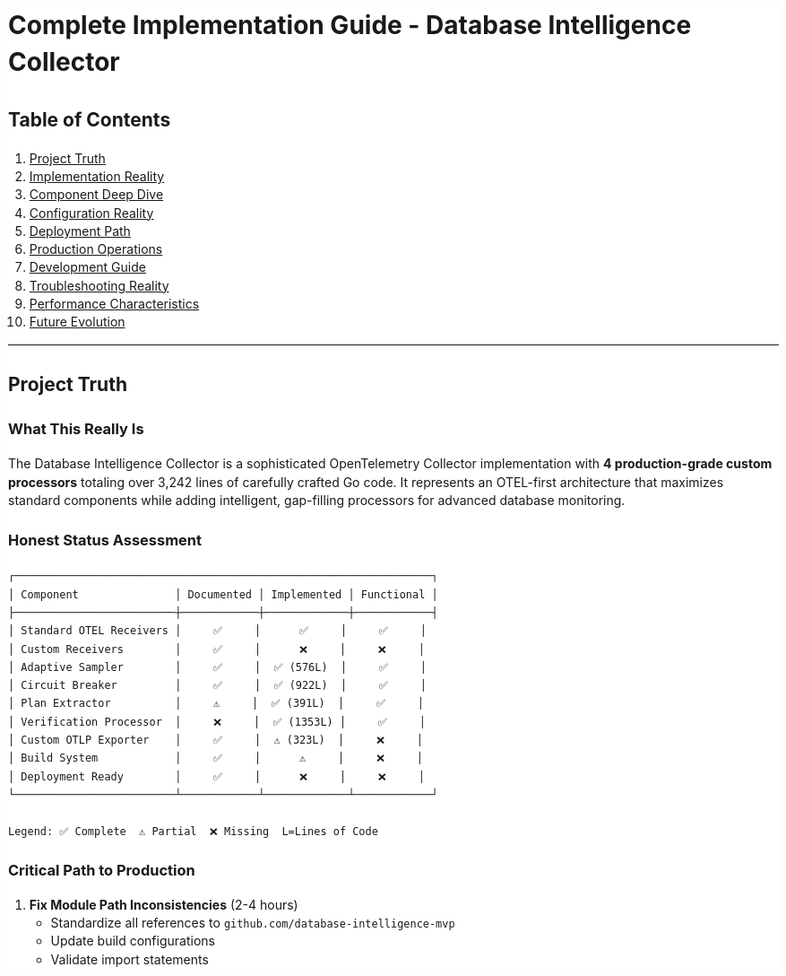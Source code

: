 # Complete Implementation Guide - Database Intelligence Collector

## Table of Contents

1. [Project Truth](#project-truth)
2. [Implementation Reality](#implementation-reality)
3. [Component Deep Dive](#component-deep-dive)
4. [Configuration Reality](#configuration-reality)
5. [Deployment Path](#deployment-path)
6. [Production Operations](#production-operations)
7. [Development Guide](#development-guide)
8. [Troubleshooting Reality](#troubleshooting-reality)
9. [Performance Characteristics](#performance-characteristics)
10. [Future Evolution](#future-evolution)

---

## Project Truth

### What This Really Is

The Database Intelligence Collector is a sophisticated OpenTelemetry Collector implementation with **4 production-grade custom processors** totaling over 3,242 lines of carefully crafted Go code. It represents an OTEL-first architecture that maximizes standard components while adding intelligent, gap-filling processors for advanced database monitoring.

### Honest Status Assessment

```
┌─────────────────────────────────────────────────────────────────┐
│ Component               │ Documented │ Implemented │ Functional │
├─────────────────────────┼────────────┼─────────────┼────────────┤
│ Standard OTEL Receivers │     ✅     │      ✅     │     ✅     │
│ Custom Receivers        │     ✅     │      ❌     │     ❌     │
│ Adaptive Sampler        │     ✅     │  ✅ (576L)  │     ✅     │
│ Circuit Breaker         │     ✅     │  ✅ (922L)  │     ✅     │
│ Plan Extractor          │     ⚠️     │  ✅ (391L)  │     ✅     │
│ Verification Processor  │     ❌     │  ✅ (1353L) │     ✅     │
│ Custom OTLP Exporter    │     ✅     │  ⚠️ (323L)  │     ❌     │
│ Build System            │     ✅     │      ⚠️     │     ❌     │
│ Deployment Ready        │     ✅     │      ❌     │     ❌     │
└─────────────────────────┴────────────┴─────────────┴────────────┘

Legend: ✅ Complete  ⚠️ Partial  ❌ Missing  L=Lines of Code
```

### Critical Path to Production

1. **Fix Module Path Inconsistencies** (2-4 hours)
   - Standardize all references to `github.com/database-intelligence-mvp`
   - Update build configurations
   - Validate import statements
